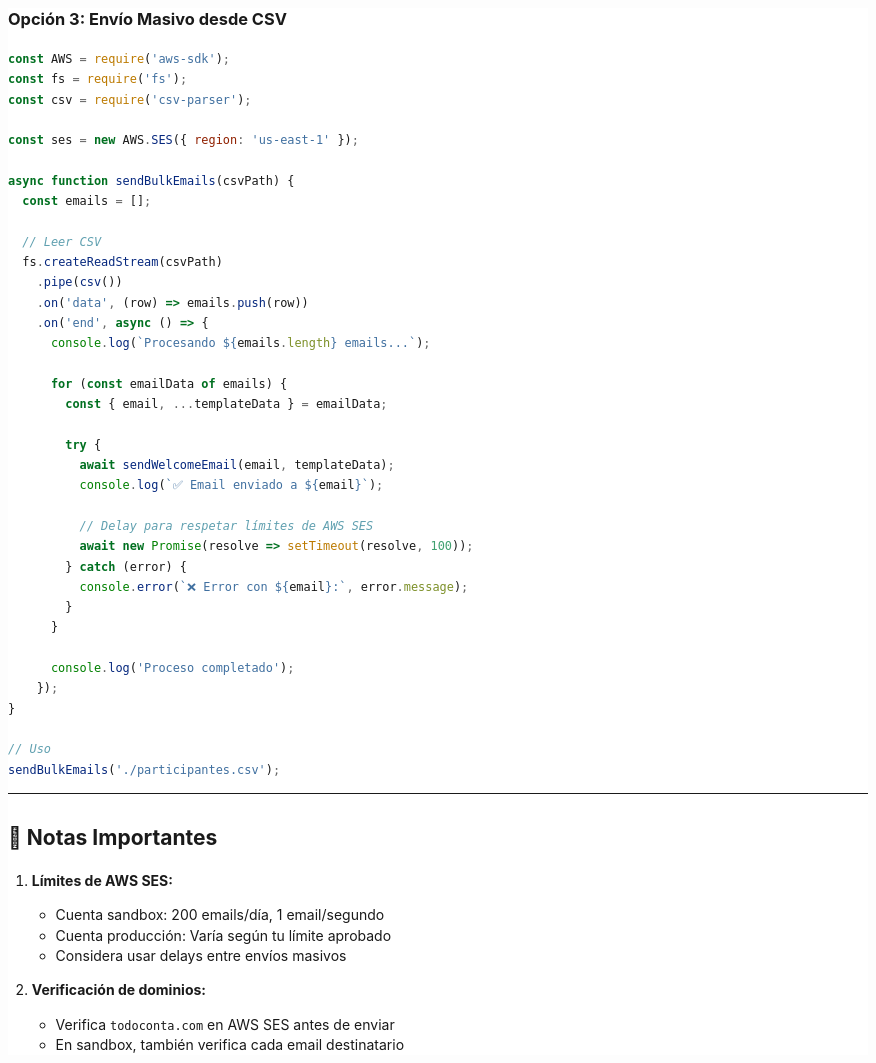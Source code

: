 ### Opción 3: Envío Masivo desde CSV

```javascript
const AWS = require('aws-sdk');
const fs = require('fs');
const csv = require('csv-parser');

const ses = new AWS.SES({ region: 'us-east-1' });

async function sendBulkEmails(csvPath) {
  const emails = [];
  
  // Leer CSV
  fs.createReadStream(csvPath)
    .pipe(csv())
    .on('data', (row) => emails.push(row))
    .on('end', async () => {
      console.log(`Procesando ${emails.length} emails...`);
      
      for (const emailData of emails) {
        const { email, ...templateData } = emailData;
        
        try {
          await sendWelcomeEmail(email, templateData);
          console.log(`✅ Email enviado a ${email}`);
          
          // Delay para respetar límites de AWS SES
          await new Promise(resolve => setTimeout(resolve, 100));
        } catch (error) {
          console.error(`❌ Error con ${email}:`, error.message);
        }
      }
      
      console.log('Proceso completado');
    });
}

// Uso
sendBulkEmails('./participantes.csv');
```

---

## 📝 Notas Importantes

1. **Límites de AWS SES:**
   - Cuenta sandbox: 200 emails/día, 1 email/segundo
   - Cuenta producción: Varía según tu límite aprobado
   - Considera usar delays entre envíos masivos

2. **Verificación de dominios:**
   - Verifica `todoconta.com` en AWS SES antes de enviar
   - En sandbox, también verifica cada email destinatario
